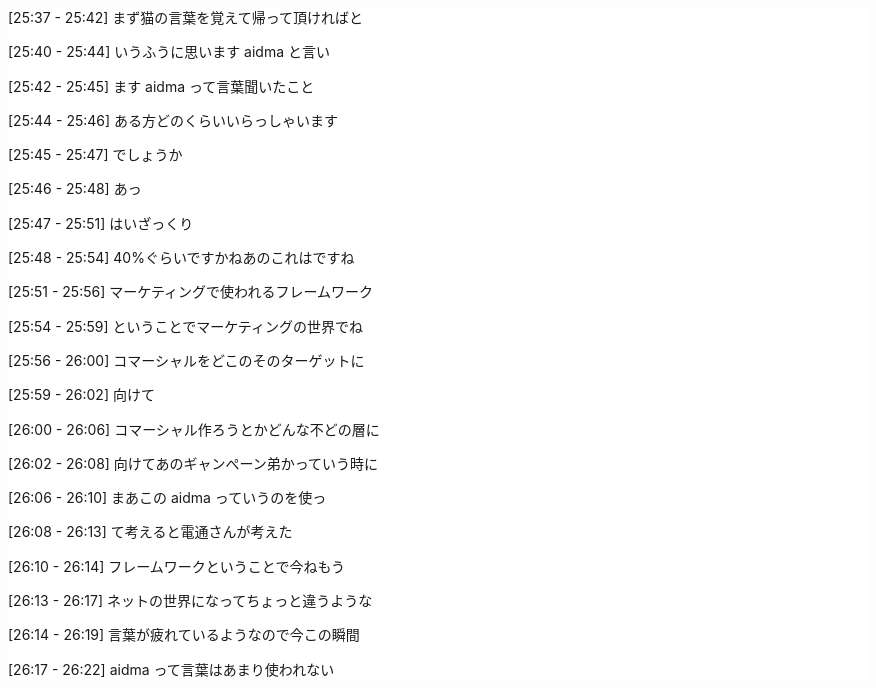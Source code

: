 [25:37 - 25:42]
まず猫の言葉を覚えて帰って頂ければと

[25:40 - 25:44]
いうふうに思います aidma と言い

[25:42 - 25:45]
ます aidma って言葉聞いたこと

[25:44 - 25:46]
ある方どのくらいいらっしゃいます

[25:45 - 25:47]
でしょうか

[25:46 - 25:48]
あっ

[25:47 - 25:51]
はいざっくり

[25:48 - 25:54]
40%ぐらいですかねあのこれはですね

[25:51 - 25:56]
マーケティングで使われるフレームワーク

[25:54 - 25:59]
ということでマーケティングの世界でね

[25:56 - 26:00]
コマーシャルをどこのそのターゲットに

[25:59 - 26:02]
向けて

[26:00 - 26:06]
コマーシャル作ろうとかどんな不どの層に

[26:02 - 26:08]
向けてあのギャンぺーン弟かっていう時に

[26:06 - 26:10]
まあこの aidma っていうのを使っ

[26:08 - 26:13]
て考えると電通さんが考えた

[26:10 - 26:14]
フレームワークということで今ねもう

[26:13 - 26:17]
ネットの世界になってちょっと違うような

[26:14 - 26:19]
言葉が疲れているようなので今この瞬間

[26:17 - 26:22]
aidma って言葉はあまり使われない
